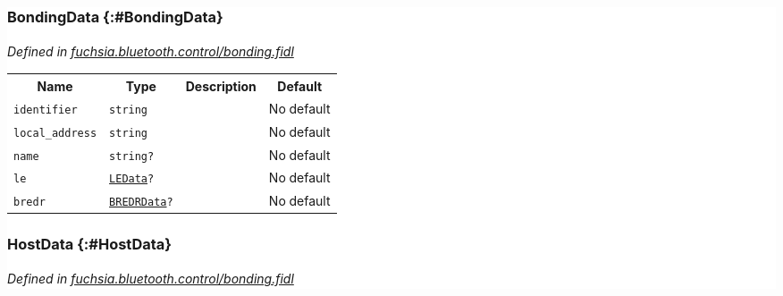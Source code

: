 
### BondingData {:#BondingData}
*Defined in [fuchsia.bluetooth.control/bonding.fidl](https://fuchsia.googlesource.com/fuchsia/+/master/sdk/fidl/fuchsia.bluetooth.control/bonding.fidl#89)*





<table>
    <tr><th>Name</th><th>Type</th><th>Description</th><th>Default</th></tr><tr>
            <td><code>identifier</code></td>
            <td>
                <code>string</code>
            </td>
            <td></td>
            <td>No default</td>
        </tr><tr>
            <td><code>local_address</code></td>
            <td>
                <code>string</code>
            </td>
            <td></td>
            <td>No default</td>
        </tr><tr>
            <td><code>name</code></td>
            <td>
                <code>string?</code>
            </td>
            <td></td>
            <td>No default</td>
        </tr><tr>
            <td><code>le</code></td>
            <td>
                <code><a class='link' href='#LEData'>LEData</a>?</code>
            </td>
            <td></td>
            <td>No default</td>
        </tr><tr>
            <td><code>bredr</code></td>
            <td>
                <code><a class='link' href='#BREDRData'>BREDRData</a>?</code>
            </td>
            <td></td>
            <td>No default</td>
        </tr>
</table>

### HostData {:#HostData}
*Defined in [fuchsia.bluetooth.control/bonding.fidl](https://fuchsia.googlesource.com/fuchsia/+/master/sdk/fidl/fuchsia.bluetooth.control/bonding.fidl#108)*


